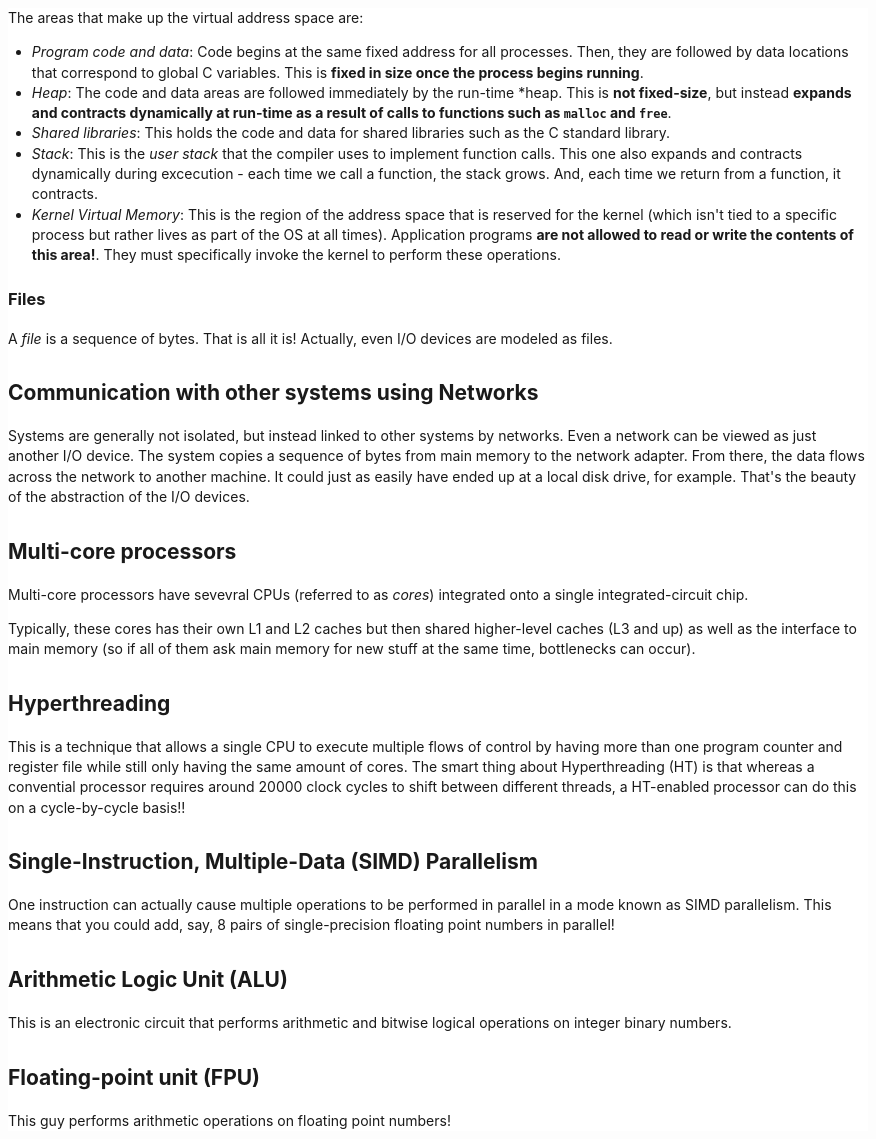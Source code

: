 The areas that make up the virtual address space are:

- *Program code and data*: Code begins at the same fixed address for all processes. Then, they are followed by data locations that correspond to global C variables. This is **fixed in size once the process begins running**.
- *Heap*: The code and data areas are followed immediately by the run-time *heap. This is **not fixed-size**, but instead **expands and contracts dynamically at run-time as a result of calls to functions such as `malloc` and `free`**.
- *Shared libraries*: This holds the code and data for shared libraries such as the C standard library.
- *Stack*: This is the *user stack* that the compiler uses to implement function calls. This one also expands and contracts dynamically during excecution - each time we call a function, the stack grows. And, each time we return from a function, it contracts.
- *Kernel Virtual Memory*: This is the region of the address space that is reserved for the kernel (which isn't tied to a specific process but rather lives as part of the OS at all times). Application programs **are not allowed to read or write the contents of this area!**. They must specifically invoke the kernel to perform these operations.

### Files

A *file* is a sequence of bytes. That is all it is! Actually, even I/O devices are modeled as files.

## Communication with other systems using Networks

Systems are generally not isolated, but instead linked to other systems by networks. Even a network can be viewed as just another I/O device. The system copies a sequence of bytes from main memory to the network adapter. From there, the data flows across the network to another machine. It could just as easily have ended up at a local disk drive, for example. That's the beauty of the abstraction of the I/O devices.

## Multi-core processors

Multi-core processors have sevevral CPUs (referred to as *cores*) integrated onto a single integrated-circuit chip.

Typically, these cores has their own L1 and L2 caches but then shared higher-level caches (L3 and up) as well as the interface to main memory (so if all of them ask main memory for new stuff at the same time, bottlenecks can occur).

## Hyperthreading

This is a technique that allows a single CPU to execute multiple flows of control by having more than one program counter and register file while still only having the same amount of cores. The smart thing about Hyperthreading (HT) is that whereas a convential processor requires around 20000 clock cycles to shift between different threads, a HT-enabled processor can do this on a cycle-by-cycle basis!!

## Single-Instruction, Multiple-Data (SIMD) Parallelism

One instruction can actually cause multiple operations to be performed in parallel in a mode known as SIMD parallelism. This means that you could add, say, 8 pairs of single-precision floating point numbers in parallel!

## Arithmetic Logic Unit (ALU)

This is an electronic circuit that performs arithmetic and bitwise logical operations on integer binary numbers.

## Floating-point unit (FPU)

This guy performs arithmetic operations on floating point numbers!